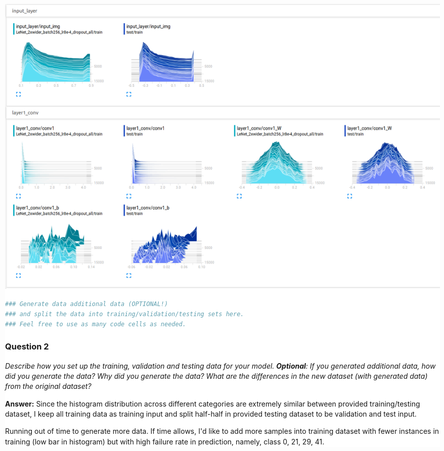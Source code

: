 <img src="biased_normalization.png">



```python
### Generate data additional data (OPTIONAL!)
### and split the data into training/validation/testing sets here.
### Feel free to use as many code cells as needed.
```

### Question 2

_Describe how you set up the training, validation and testing data for your model. **Optional**: If you generated additional data, how did you generate the data? Why did you generate the data? What are the differences in the new dataset (with generated data) from the original dataset?_

**Answer:**
Since the histogram distribution across different categories are extremely similar between provided training/testing dataset, I keep all training data as training input and split half-half in provided testing dataset to be validation and test input.

Running out of time to generate more data. If time allows, I'd like to add more samples into training dataset with fewer instances in training (low bar in histogram) but with high failure rate in prediction, namely, class 0, 21, 29, 41. 
